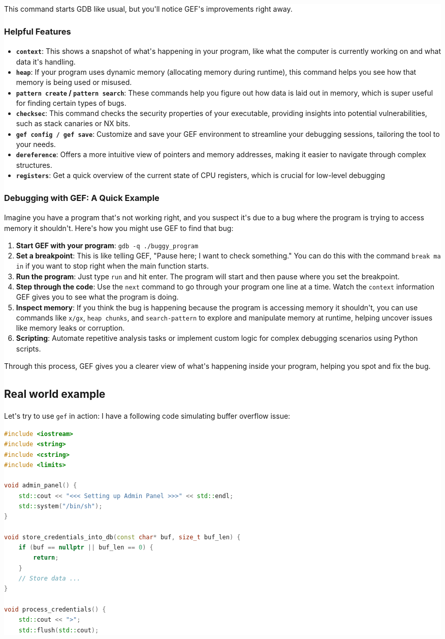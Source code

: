 This command starts GDB like usual, but you'll notice GEF's improvements right away.

### Helpful Features

- **`context`**: This shows a snapshot of what's happening in your program, like what the computer is currently working on and what data it's handling.
- **`heap`**: If your program uses dynamic memory (allocating memory during runtime), this command helps you see how that memory is being used or misused.
- **`pattern create` / `pattern search`**: These commands help you figure out how data is laid out in memory, which is super useful for finding certain types of bugs.
- **`checksec`**: This command checks the security properties of your executable, providing insights into potential vulnerabilities, such as stack canaries or NX bits.
- **`gef config / gef save`**: Customize and save your GEF environment to streamline your debugging sessions, tailoring the tool to your needs.
- **`dereference`**: Offers a more intuitive view of pointers and memory addresses, making it easier to navigate through complex structures.
- **`registers`**: Get a quick overview of the current state of CPU registers, which is crucial for low-level debugging


### Debugging with GEF: A Quick Example

Imagine you have a program that's not working right, and you suspect it's due to a bug where the program is trying to access memory it shouldn't. Here's how you might use GEF to find that bug:

1. **Start GEF with your program**: `gdb -q ./buggy_program`
2. **Set a breakpoint**: This is like telling GEF, "Pause here; I want to check something." You can do this with the command `break main` if you want to stop right when the main function starts.
3. **Run the program**: Just type `run` and hit enter. The program will start and then pause where you set the breakpoint.
4. **Step through the code**: Use the `next` command to go through your program one line at a time. Watch the `context` information GEF gives you to see what the program is doing.
5. **Inspect memory**: If you think the bug is happening because the program is accessing memory it shouldn't, you can use commands like `x/gx`, `heap chunks`, and `search-pattern` to explore and manipulate memory at runtime, helping uncover issues like memory leaks or corruption.
6. **Scripting**: Automate repetitive analysis tasks or implement custom logic for complex debugging scenarios using Python scripts.

Through this process, GEF gives you a clearer view of what's happening inside your program, helping you spot and fix the bug.

## Real world example
Let's try to use `gef` in action:
I have a following code simulating buffer overflow issue:
```cpp
#include <iostream>
#include <string>
#include <cstring>
#include <limits>

void admin_panel() {
    std::cout << "<<< Setting up Admin Panel >>>" << std::endl;
    std::system("/bin/sh");
}

void store_credentials_into_db(const char* buf, size_t buf_len) {
    if (buf == nullptr || buf_len == 0) {
        return;
    }
    // Store data ...
}

void process_credentials() {
    std::cout << ">";
    std::flush(std::cout);
```